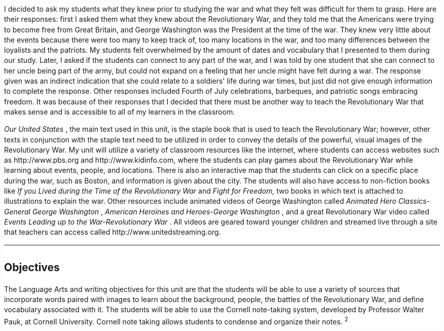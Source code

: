 I decided to ask my students what they knew prior to studying the war and what they felt was difficult for them to grasp. Here are their responses: first I asked them what they knew about the Revolutionary War, and they told me that the Americans were trying to become free from Great Britain, and George Washington was the President at the time of the war. They knew very little about the events because there were too many to keep track of, too many locations in the war, and too many differences between the loyalists and the patriots. My students felt overwhelmed by the amount of dates and vocabulary that I presented to them during our study. Later, I asked if the students can connect to any part of the war, and I was told by one student that she can connect to her uncle being part of the army, but could not expand on a feeling that her uncle might have felt during a war. The response given was an indirect indication that she could relate to a soldiers' life during war times, but just did not give enough information to complete the response. Other responses included Fourth of July celebrations, barbeques, and patriotic songs embracing freedom. It was because of their responses that I decided that there must be another way to teach the Revolutionary War that makes sense and is accessible to all of my learners in the classroom.
</p>
<p>
<i>
Our United States
</i>
, the main text used in this unit, is the staple book that is used to teach the Revolutionary War; however, other texts in conjunction with the staple text need to be utilized in order to convey the details of the powerful, visual images of the Revolutionary War. My unit will utilize a variety of classroom resources like the internet, where students can access websites such as http://www.pbs.org and http://www.kidinfo.com, where the students can play games about the Revolutionary War while learning about events, people, and locations. There is also an interactive map that the students can click on a specific place during the war, such as Boston, and information is given about the city. The students will also have access to non-fiction books like
<i>
If you Lived during the Time of the Revolutionary War
</i>
and
<i>
Fight for Freedom,
</i>
two books in which text is attached to illustrations to explain the war. Other resources include animated videos of George Washington called
<i>
Animated Hero Classics-General George Washington
</i>
,
<i>
American Heroines and Heroes-George Washington
</i>
, and a great Revolutionary War video called
<i>
Events Leading up to the War-Revolutionary War
</i>
. All videos are geared toward younger children and streamed live through a site that teachers can access called http://www.unitedstreaming.org.
</p>
<hr/>
<h2>
Objectives
</h2>
<p>
The Language Arts and writing objectives for this unit are that the students will be able to use a variety of sources that incorporate words paired with images to learn about the background, people, the battles of the Revolutionary War, and define vocabulary associated with it. The students will be able to use the Cornell note-taking system, developed by Professor Walter Pauk, at Cornell University. Cornell note taking allows students to condense and organize their notes.
<sup>
2
</sup>